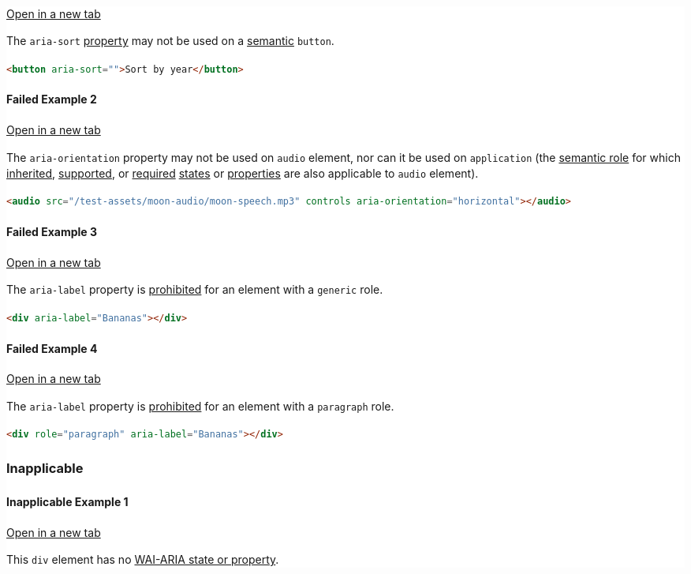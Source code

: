 <a class="example-link" title="Failed Example 1" target="_blank" href="https://w3.org/WAI/content-assets/wcag-act-rules/testcases/5c01ea/5e4eedbbef33766005c6f92c3dede1b1b40a2dac.html">Open in a new tab</a>

The `aria-sort` [property][] may not be used on a [semantic][semantic role] `button`.

```html
<button aria-sort="">Sort by year</button>
```

#### Failed Example 2

<a class="example-link" title="Failed Example 2" target="_blank" href="https://w3.org/WAI/content-assets/wcag-act-rules/testcases/5c01ea/1449cc0526959d274a89345e9b479846577aac5c.html">Open in a new tab</a>

The `aria-orientation` property may not be used on `audio` element, nor can it be used on `application` (the [semantic role][] for which [inherited][], [supported][], or [required][] [states][state] or [properties][property] are also applicable to `audio` element).

```html
<audio src="/test-assets/moon-audio/moon-speech.mp3" controls aria-orientation="horizontal"></audio>
```

#### Failed Example 3

<a class="example-link" title="Failed Example 3" target="_blank" href="https://w3.org/WAI/content-assets/wcag-act-rules/testcases/5c01ea/d7efe21b64461052aef8d3e0fc96049dda787039.html">Open in a new tab</a>

The `aria-label` property is [prohibited][] for an element with a `generic` role.

```html
<div aria-label="Bananas"></div>
```

#### Failed Example 4

<a class="example-link" title="Failed Example 4" target="_blank" href="https://w3.org/WAI/content-assets/wcag-act-rules/testcases/5c01ea/eedabccf6e01bca36ee87a2af00e9d7a63a7d615.html">Open in a new tab</a>

The `aria-label` property is [prohibited][] for an element with a `paragraph` role.

```html
<div role="paragraph" aria-label="Bananas"></div>
```

### Inapplicable

#### Inapplicable Example 1

<a class="example-link" title="Inapplicable Example 1" target="_blank" href="https://w3.org/WAI/content-assets/wcag-act-rules/testcases/5c01ea/2d40412f73292f3e93ce605ad5329f3ffed78ed3.html">Open in a new tab</a>

This `div` element has no [WAI-ARIA state or property][].


[accessibility support base line]: https://www.w3.org/TR/WCAG-EM/#step1c 'Definition of accessibility support base line'
[attribute value]: #attribute-value 'Definition of attribute value'
[boolean attributes]: https://html.spec.whatwg.org/multipage/common-microsyntaxes.html#boolean-attributes 'HTML Specification of Boolean Attribute'
[comma separated]: https://html.spec.whatwg.org/multipage/common-microsyntaxes.html#comma-separated-tokens 'HTML Specification of Comma Separated Tokens'
[computed]: https://www.w3.org/TR/css-cascade/#computed-value 'CSS definition of computed value'
[earl10-schema]: https://www.w3.org/TR/act-rules-format-1.1/#biblio-earl10-schema
[element]: https://dom.spec.whatwg.org/#element 'DOM element, 2021/05/31'
[enumerated attributes]: https://html.spec.whatwg.org/multipage/common-microsyntaxes.html#enumerated-attribute 'HTML Specification of Enumerated Attribute'
[examples of included in the accessibility tree]: https://act-rules.github.io/pages/examples/included-in-the-accessibility-tree/
[explicit role]: #explicit-role 'Definition of Explicit Role'
[flat tree]: https://drafts.csswg.org/css-scoping/#flat-tree 'Definition of flat tree'
[focusable]: #focusable 'Definition of focusable'
[global]: https://www.w3.org/TR/wai-aria-1.2/#global_states 'Definition of Global ARIA States and Properties'
[html aam]: https://www.w3.org/TR/html-aam-1.0/#html-attribute-state-and-property-mappings 'Specification of HTML attributes value mapping to ARIA states and properties'
[html namespaces]: https://infra.spec.whatwg.org/#namespaces 'HTML namespace, 2021/05/31'
[idl attribute]: https://heycam.github.io/webidl/#idl-attributes "Definition of Web IDL Attribute (Editor's Draft)"
[implicit role]: #implicit-role 'Definition of Implicit Role'
[included in the accessibility tree]: #included-in-the-accessibility-tree 'Definition of Included in the Accessibility Tree'
[inclusive ancestors]: https://dom.spec.whatwg.org/#concept-tree-inclusive-ancestor 'DOM Definition of Inclusive Ancestor'
[inherited]: https://www.w3.org/TR/wai-aria-1.2/#inheritedattributes 'Definition of Inherited ARIA States and Properties'
[marked as decorative]: #marked-as-decorative 'Definition of Marked as Decorative'
[namespaced element]: #namespaced-element
[namespaceuri]: https://dom.spec.whatwg.org/#dom-element-namespaceuri 'DOM Element namespaceURI, 2021/05/31'
[numbers]: https://html.spec.whatwg.org/multipage/common-microsyntaxes.html#numbers 'HTML Specification of Number Parsing'
[outcome property]: https://www.w3.org/TR/EARL10-Schema/#outcome
[presentational roles conflict resolution]: https://www.w3.org/TR/wai-aria-1.2/#conflict_resolution_presentation_none 'Presentational Roles Conflict Resolution'
[programmatically hidden]: #programmatically-hidden 'Definition of Programmatically Hidden'
[prohibited]: https://www.w3.org/TR/wai-aria-1.2/#prohibitedattributes 'WAI-ARIA 1.2 Definition of Prohibited States and Properties'
[property]: https://www.w3.org/TR/wai-aria-1.2/#dfn-property 'Definition of ARIA Property'
[pure decoration]: https://www.w3.org/TR/WCAG22/#dfn-pure-decoration 'WCAG definition of Pure Decoration'
[reflect]: https://html.spec.whatwg.org/multipage/common-dom-interfaces.html#reflecting-content-attributes-in-idl-attributes 'HTML specification of Reflecting Content Attributes in IDL Attributes'
[required]: https://www.w3.org/TR/wai-aria-1.2/#requiredState 'Definition of Required ARIA States and Properties'
[role attribute]: https://www.w3.org/TR/role-attribute/ 'Specification of the role attribute'
[rules for parsing integers]: https://html.spec.whatwg.org/#rules-for-parsing-integers
[semantic role]: #semantic-role 'Definition of Semantic Role'
[sequential focus navigation]: https://html.spec.whatwg.org/multipage/interaction.html#sequential-focus-navigation
[space separated]: https://html.spec.whatwg.org/multipage/common-microsyntaxes.html#space-separated-tokens 'HTML Specification of Space Separated Tokens'
[state]: https://www.w3.org/TR/wai-aria-1.2/#dfn-state 'Definition of ARIA State'
[supported]: https://www.w3.org/TR/wai-aria-1.2/#supportedState 'Definition of Supported ARIA States and Properties'
[tabindex attribute]: https://html.spec.whatwg.org/#attr-tabindex
[tabindex value]: https://html.spec.whatwg.org/#tabindex-value
[test subject]: https://www.w3.org/TR/act-rules-format-1.1/#test-subject
[test target]: https://www.w3.org/TR/act-rules-format/#test-target
[wai-aria specification]: https://www.w3.org/TR/wai-aria-1.2/#propcharacteristic_value 'WAI-ARIA Specification of States and Properties Value'
[wai-aria specifications]: #wai-aria-specifications 'Definition of WAI-ARIA specifications'
[wai-aria state or property]: https://www.w3.org/TR/wai-aria-1.2/#state_prop_def 'Definition of ARIA States and Properties'